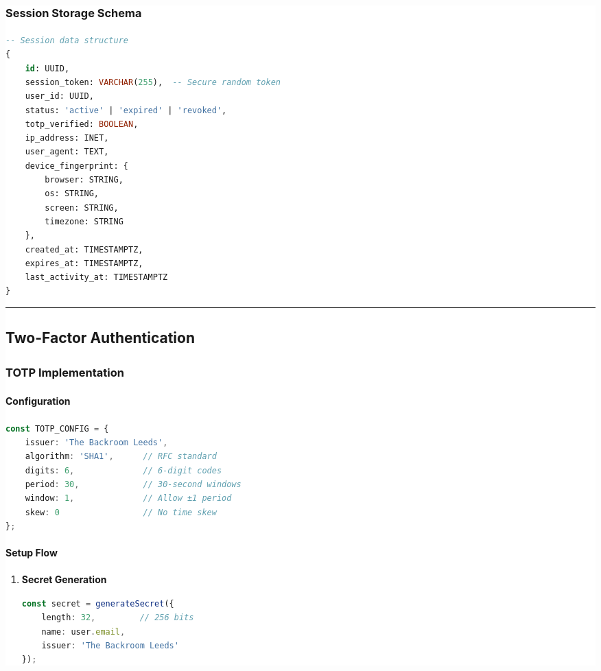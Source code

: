 ### Session Storage Schema

```sql
-- Session data structure
{
    id: UUID,
    session_token: VARCHAR(255),  -- Secure random token
    user_id: UUID,
    status: 'active' | 'expired' | 'revoked',
    totp_verified: BOOLEAN,
    ip_address: INET,
    user_agent: TEXT,
    device_fingerprint: {
        browser: STRING,
        os: STRING,
        screen: STRING,
        timezone: STRING
    },
    created_at: TIMESTAMPTZ,
    expires_at: TIMESTAMPTZ,
    last_activity_at: TIMESTAMPTZ
}
```

---

## Two-Factor Authentication

### TOTP Implementation

#### Configuration

```typescript
const TOTP_CONFIG = {
    issuer: 'The Backroom Leeds',
    algorithm: 'SHA1',      // RFC standard
    digits: 6,              // 6-digit codes
    period: 30,             // 30-second windows
    window: 1,              // Allow ±1 period
    skew: 0                 // No time skew
};
```

#### Setup Flow

1. **Secret Generation**
   ```typescript
   const secret = generateSecret({
       length: 32,         // 256 bits
       name: user.email,
       issuer: 'The Backroom Leeds'
   });
   ```
